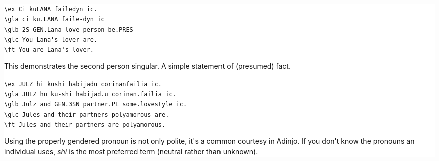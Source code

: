 ```gloss
\ex Ci kuLANA failedyn ic.
\gla ci ku.LANA faile-dyn ic
\glb 2S GEN.Lana love-person be.PRES
\glc You Lana's lover are.
\ft You are Lana's lover.
```
This demonstrates the second person singular. A simple statement of (presumed) fact.

```gloss
\ex JULZ hi kushi habijadu corinanfailia ic.
\gla JULZ hu ku-shi habijad.u corinan.failia ic.
\glb Julz and GEN.3SN partner.PL some.lovestyle ic.
\glc Jules and their partners polyamorous are.
\ft Jules and their partners are polyamorous.
```
Using the properly gendered pronoun is not only polite, it's a common courtesy in Adinjo. If you don't know the pronouns an individual uses, _shi_ is the most preferred term (neutral rather than unknown).